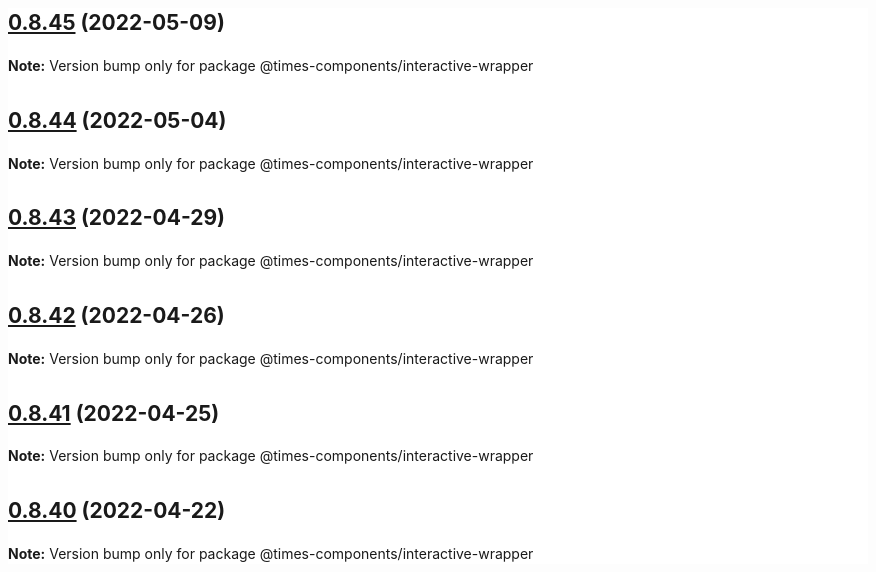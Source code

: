 


## [0.8.45](https://github.com/newsuk/times-components/compare/@times-components/interactive-wrapper@0.8.44...@times-components/interactive-wrapper@0.8.45) (2022-05-09)

**Note:** Version bump only for package @times-components/interactive-wrapper





## [0.8.44](https://github.com/newsuk/times-components/compare/@times-components/interactive-wrapper@0.8.43...@times-components/interactive-wrapper@0.8.44) (2022-05-04)

**Note:** Version bump only for package @times-components/interactive-wrapper





## [0.8.43](https://github.com/newsuk/times-components/compare/@times-components/interactive-wrapper@0.8.42...@times-components/interactive-wrapper@0.8.43) (2022-04-29)

**Note:** Version bump only for package @times-components/interactive-wrapper





## [0.8.42](https://github.com/newsuk/times-components/compare/@times-components/interactive-wrapper@0.8.41...@times-components/interactive-wrapper@0.8.42) (2022-04-26)

**Note:** Version bump only for package @times-components/interactive-wrapper





## [0.8.41](https://github.com/newsuk/times-components/compare/@times-components/interactive-wrapper@0.8.40...@times-components/interactive-wrapper@0.8.41) (2022-04-25)

**Note:** Version bump only for package @times-components/interactive-wrapper





## [0.8.40](https://github.com/newsuk/times-components/compare/@times-components/interactive-wrapper@0.8.39...@times-components/interactive-wrapper@0.8.40) (2022-04-22)

**Note:** Version bump only for package @times-components/interactive-wrapper


